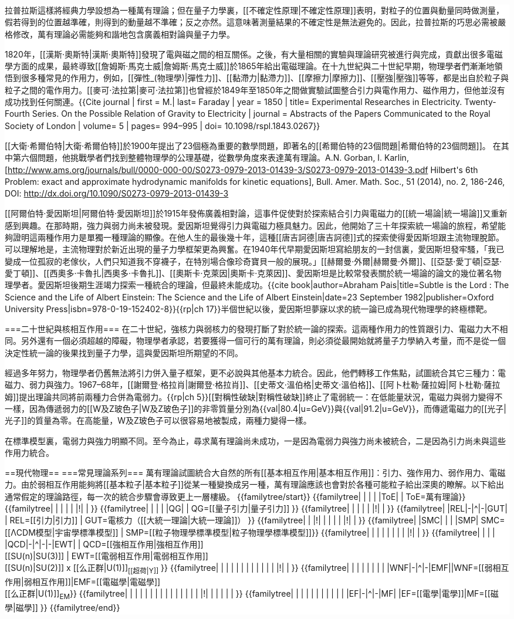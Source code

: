 拉普拉斯這樣將經典力學設想為一種萬有理論；但在量子力學裏，[[不確定性原理|不確定性原理]]表明，對粒子的位置與動量同時做測量，假若得到的位置越準確，則得到的動量越不準確；反之亦然。這意味著測量結果的不確定性是無法避免的。因此，拉普拉斯的巧思必需被嚴格修改，萬有理論必需能夠和諧地包含廣義相對論與量子力學。

1820年，[[漢斯·奧斯特|漢斯·奧斯特]]發現了電與磁之間的相互關係。之後，有大量相關的實驗與理論研究被進行與完成，貢獻出很多電磁學方面的成果，最終導致[[詹姆斯·馬克士威|詹姆斯·馬克士威]]於1865年給出電磁理論。在十九世紀與二十世紀早期，物理學者們漸漸地領悟到很多種常見的作用力，例如，[[彈性_(物理學)|彈性力]]、[[黏滯力|黏滯力]]、[[摩擦力|摩擦力]]、[[壓強|壓強]]等等，都是出自於粒子與粒子之間的電作用力。[[麥可·法拉第|麥可·法拉第]]也曾經於1849年至1850年之間做實驗試圖整合引力與電作用力、磁作用力，但他並沒有成功找到任何關連。<ref>{{Cite journal | first = M.| last= Faraday | year = 1850 | title= Experimental Researches in Electricity. Twenty-Fourth Series. On the Possible Relation of Gravity to Electricity | journal = Abstracts of the Papers Communicated to the Royal Society of London | volume= 5 | pages= 994–995 | doi= 10.1098/rspl.1843.0267}}</ref>

[[大衛·希爾伯特|大衛·希爾伯特]]於1900年提出了23個極為重要的數學問題，即著名的[[希爾伯特的23個問題|希爾伯特的23個問題]]。 在其中第六個問題，他挑戰學者們找到整體物理學的公理基礎，從數學角度來表達萬有理論。<ref>A.N. Gorban, I. Karlin, [http://www.ams.org/journals/bull/0000-000-00/S0273-0979-2013-01439-3/S0273-0979-2013-01439-3.pdf Hilbert's 6th Problem: exact and approximate hydrodynamic manifolds for kinetic equations], Bull. Amer. Math. Soc., 51 (2014), no. 2, 186-246, DOI: http://dx.doi.org/10.1090/S0273-0979-2013-01439-3</ref> 

[[阿爾伯特·愛因斯坦|阿爾伯特·愛因斯坦]]於1915年發佈廣義相對論，這事件促使對於探索結合引力與電磁力的[[統一場論|統一場論]]又重新感到興趣。在那時期，強力與弱力尚未被發現。愛因斯坦覺得引力與電磁力極具魅力。因此，他開始了三十年探索統一場論的旅程，希望能夠證明這兩種作用力是單獨一種理論的顯像。在他人生的最後幾十年，這種[[唐吉訶德|唐吉訶德]]式的探索使得愛因斯坦跟主流物理脫節。可以理解地是，主流物理對於新近出現的量子力學框架更為興奮。在1940年代早期愛因斯坦寫給朋友的一封信裏，愛因斯坦發牢騷，「我已變成一位孤寂的老傢伙，人們只知道我不穿襪子，在特別場合像珍奇寶貝一般的展現。」[[赫爾曼·外爾|赫爾曼·外爾]]、[[亞瑟·愛丁頓|亞瑟·愛丁頓]]、[[西奧多·卡魯扎|西奧多·卡魯扎]]、[[奧斯卡·克萊因|奧斯卡·克萊因]]、愛因斯坦是比較常發表關於統一場論的論文的幾位著名物理學者。愛因斯坦後期生涯竭力探索一種統合的理論，但最終未能成功。<ref name="Pais1982">{{cite book|author=Abraham Pais|title=Subtle is the Lord : The Science and the Life of Albert Einstein: The Science and the Life of Albert Einstein|date=23 September 1982|publisher=Oxford University Press|isbn=978-0-19-152402-8}}</ref>{{rp|ch 17}}半個世紀以後，愛因斯坦夢寐以求的統一論已成為現代物理學的終極標靶。

===二十世紀與核相互作用===
在二十世紀，強核力與弱核力的發現打斷了對於統一論的探索。這兩種作用力的性質跟引力、電磁力大不相同。另外還有一個必須超越的障礙，物理學者承認，若要獲得一個可行的萬有理論，則必須從最開始就將量子力學納入考量，而不是從一個決定性統一論的後果找到量子力學，這與愛因斯坦所期望的不同。

經過多年努力，物理學者仍舊無法將引力併入量子框架，更不必說與其他基本力統合。因此，他們轉移工作焦點，試圖統合其它三種力：電磁力、弱力與強力。1967–68年，[[謝爾登·格拉肖|謝爾登·格拉肖]]、[[史蒂文·溫伯格|史蒂文·溫伯格]]、[[阿卜杜勒·薩拉姆|阿卜杜勒·薩拉姆]]提出理論共同將前兩種力合併為電弱力。<ref name="Weinberg2011"/>{{rp|ch 5}}[[對稱性破缺|對稱性破缺]]終止了電弱統一：在低能量狀況，電磁力與弱力變得不一樣，因為傳遞弱力的[[W及Z玻色子|W及Z玻色子]]的非零質量分別為{{val|80.4|u=GeV}}與{{val|91.2|u=GeV}}，而傳遞電磁力的[[光子|光子]]的質量為零。在高能量，W及Z玻色子可以很容易地被製成，兩種力變得一樣。

在標準模型裏，電弱力與強力明顯不同。至今為止，尋求萬有理論尚未成功，一是因為電弱力與強力尚未被統合，二是因為引力尚未與這些作用力統合。

==現代物理==
===常見理論系列===
萬有理論試圖統合大自然的所有[[基本相互作用|基本相互作用]]：引力、強作用力、弱作用力、電磁力。由於弱相互作用能夠將[[基本粒子|基本粒子]]從某一種變換成另一種，萬有理論應該也會對於各種可能粒子給出深奧的瞭解。以下給出通常假定的理論路徑，每一次的統合步驟會導致更上一層樓級。
{{familytree/start}}
{{familytree| | | | |ToE| | ToE=萬有理論}}
{{familytree| | | | | |!| | }}
{{familytree| | | | |QG| | QG=[[量子引力|量子引力]] }}
{{familytree| | | | | |!| | }}
{{familytree| |REL|-|^|-|GUT| | REL=[[引力|引力]] | GUT=電核力（[[大統一理論|大統一理論]]） }}
{{familytree| | |!| | | | | |!| | }}
{{familytree| |SMC| | | |SMP| SMC=[[ΛCDM模型|宇宙學標準模型]] | SMP=[[粒子物理學標準模型|粒子物理學標準模型]]}}
{{familytree| | | | | | | | |!| | }}
{{familytree| | | | |QCD|-|^|-|-|EWT| | QCD=[[強相互作用|強相互作用]]<br/>[[SU(n)|SU(3)]] | EWT=[[電弱相互作用|電弱相互作用]]<br />[[SU(n)|SU(2)]] x [[么正群|U(1)]]<sub>[[超荷|Y]]</sub> }}
{{familytree| | | | | | | | | | | | |!| | }}
{{familytree| | | | | | | | |WNF|-|^|-|EMF||WNF=[[弱相互作用|弱相互作用]]|EMF=[[電磁學|電磁學]]<br/>[[么正群|U(1)]]<sub>EM</sub>}}
{{familytree| | | | | | | | | | | | | | | |!| | | | | | }}
{{familytree| | | | | | | | | | | |EF|-|^|-|MF| |EF=[[電學|電學]]|MF=[[磁學|磁學]] }}
{{familytree/end}}
